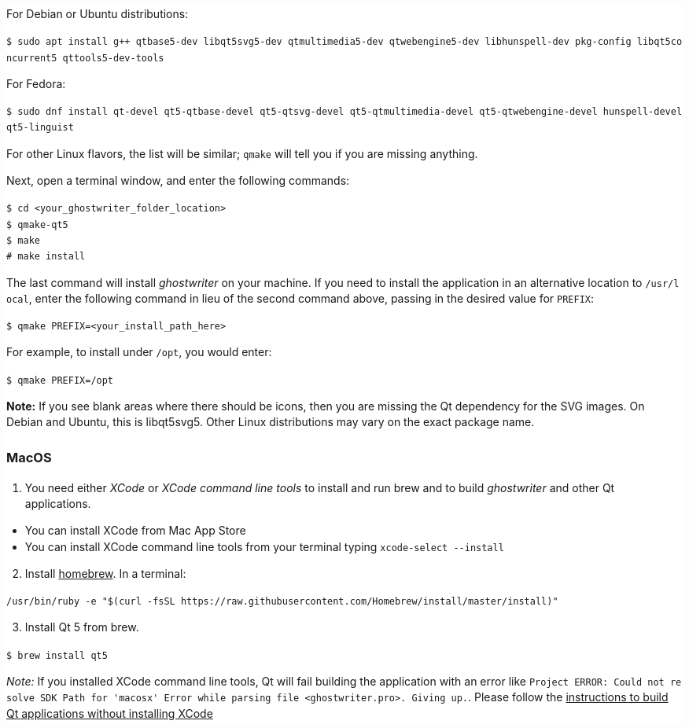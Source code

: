 For Debian or Ubuntu distributions:

    $ sudo apt install g++ qtbase5-dev libqt5svg5-dev qtmultimedia5-dev qtwebengine5-dev libhunspell-dev pkg-config libqt5concurrent5 qttools5-dev-tools

For Fedora:

    $ sudo dnf install qt-devel qt5-qtbase-devel qt5-qtsvg-devel qt5-qtmultimedia-devel qt5-qtwebengine-devel hunspell-devel qt5-linguist

For other Linux flavors, the list will be similar; `qmake` will tell you if you are missing anything.

Next, open a terminal window, and enter the following commands:

    $ cd <your_ghostwriter_folder_location>
    $ qmake-qt5
    $ make
    # make install

The last command will install *ghostwriter* on your machine.  If you need to install the application in an alternative location to `/usr/local`, enter the following command in lieu of the second command above, passing in the desired value for `PREFIX`:

    $ qmake PREFIX=<your_install_path_here>

For example, to install under `/opt`, you would enter:

    $ qmake PREFIX=/opt

**Note:**  If you see blank areas where there should be icons, then you are missing the Qt dependency for the SVG images.  On Debian and Ubuntu, this is libqt5svg5.  Other Linux distributions may vary on the exact package name.

### MacOS

1. You need either *XCode* or *XCode command line tools* to install and run brew and to build *ghostwriter* and other Qt applications.

- You can install XCode from Mac App Store
- You can install XCode command line tools from your terminal typing `xcode-select --install`

2. Install [homebrew](http://brew.sh).  In a terminal:

``` shell
/usr/bin/ruby -e "$(curl -fsSL https://raw.githubusercontent.com/Homebrew/install/master/install)"
```

3. Install Qt 5 from brew.

``` shell
$ brew install qt5
```

*Note:* If you installed XCode command line tools, Qt will fail building the application with an error like `Project ERROR: Could not resolve SDK Path for 'macosx' Error while parsing file <ghostwriter.pro>. Giving up.`. Please follow the [instructions to build Qt applications without installing XCode](BUILD_MAC.md)
